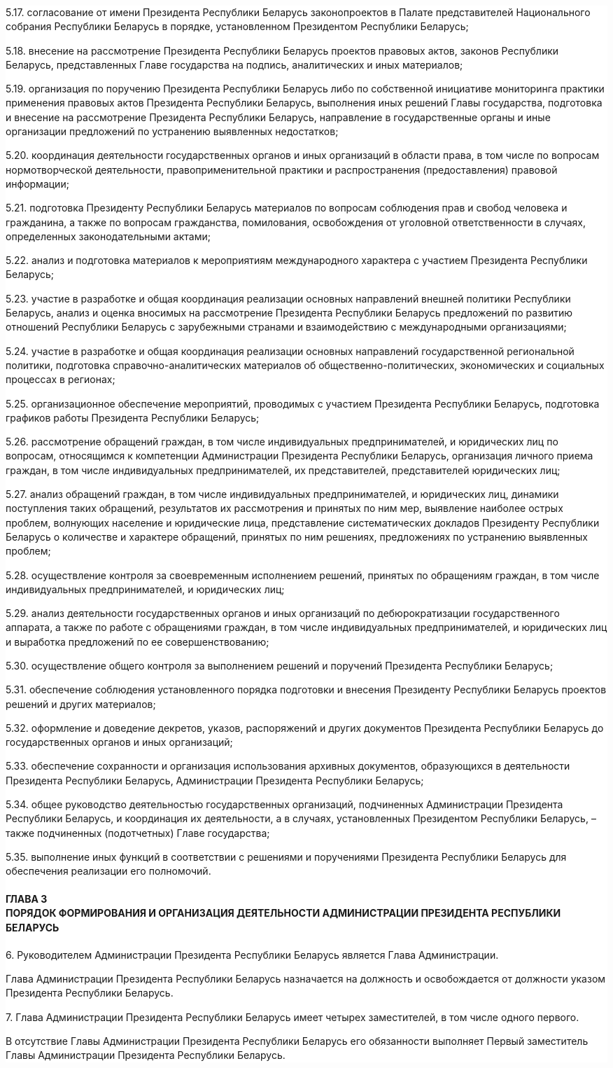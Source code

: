 <p>5.17. согласование от имени Президента Республики Беларусь законопроектов в Палате представителей Национального собрания Республики Беларусь в порядке, установленном Президентом Республики Беларусь;</p>
<p>5.18. внесение на рассмотрение Президента Республики Беларусь проектов правовых актов, законов Республики Беларусь, представленных Главе государства на подпись, аналитических и иных материалов;</p>
<p>5.19. организация по поручению Президента Республики Беларусь либо по собственной инициативе мониторинга практики применения правовых актов Президента Республики Беларусь, выполнения иных решений Главы государства, подготовка и внесение на рассмотрение Президента Республики Беларусь, направление в государственные органы и иные организации предложений по устранению выявленных недостатков;</p>
<p>5.20. координация деятельности государственных органов и иных организаций в области права, в том числе по вопросам нормотворческой деятельности, правоприменительной практики и распространения (предоставления) правовой информации;</p>
<p>5.21. подготовка Президенту Республики Беларусь материалов по вопросам соблюдения прав и свобод человека и гражданина, а также по вопросам гражданства, помилования, освобождения от уголовной ответственности в случаях, определенных законодательными актами;</p>
<p>5.22. анализ и подготовка материалов к мероприятиям международного характера с участием Президента Республики Беларусь;</p>
<p>5.23. участие в разработке и общая координация реализации основных направлений внешней политики Республики Беларусь, анализ и оценка вносимых на рассмотрение Президента Республики Беларусь предложений по развитию отношений Республики Беларусь с зарубежными странами и взаимодействию с международными организациями;</p>
<p>5.24. участие в разработке и общая координация реализации основных направлений государственной региональной политики, подготовка справочно-аналитических материалов об общественно-политических, экономических и социальных процессах в регионах;</p>
<p>5.25. организационное обеспечение мероприятий, проводимых с участием Президента Республики Беларусь, подготовка графиков работы Президента Республики Беларусь;</p>
<p>5.26. рассмотрение обращений граждан, в том числе индивидуальных предпринимателей, и юридических лиц по вопросам, относящимся к компетенции Администрации Президента Республики Беларусь, организация личного приема граждан, в том числе индивидуальных предпринимателей, их представителей, представителей юридических лиц;</p>
<p>5.27. анализ обращений граждан, в том числе индивидуальных предпринимателей, и юридических лиц, динамики поступления таких обращений, результатов их рассмотрения и принятых по ним мер, выявление наиболее острых проблем, волнующих население и юридические лица, представление систематических докладов Президенту Республики Беларусь о количестве и характере обращений, принятых по ним решениях, предложениях по устранению выявленных проблем;</p>
<p>5.28. осуществление контроля за своевременным исполнением решений, принятых по обращениям граждан, в том числе индивидуальных предпринимателей, и юридических лиц;</p>
<p>5.29. анализ деятельности государственных органов и иных организаций по дебюрократизации государственного аппарата, а также по работе с обращениями граждан, в том числе индивидуальных предпринимателей, и юридических лиц и выработка предложений по ее совершенствованию;</p>
<p>5.30. осуществление общего контроля за выполнением решений и поручений Президента Республики Беларусь;</p>
<p>5.31. обеспечение соблюдения установленного порядка подготовки и внесения Президенту Республики Беларусь проектов решений и других материалов;</p>
<p>5.32. оформление и доведение декретов, указов, распоряжений и других документов Президента Республики Беларусь до государственных органов и иных организаций;</p>
<p>5.33. обеспечение сохранности и организация использования архивных документов, образующихся в деятельности Президента Республики Беларусь, Администрации Президента Республики Беларусь;</p>
<p>5.34. общее руководство деятельностью государственных организаций, подчиненных Администрации Президента Республики Беларусь, и координация их деятельности, а в случаях, установленных Президентом Республики Беларусь, – также подчиненных (подотчетных) Главе государства;</p>
<p>5.35. выполнение иных функций в соответствии с решениями и поручениями Президента Республики Беларусь для обеспечения реализации его полномочий.</p>
<h4>ГЛАВА 3<br>ПОРЯДОК ФОРМИРОВАНИЯ И ОРГАНИЗАЦИЯ ДЕЯТЕЛЬНОСТИ АДМИНИСТРАЦИИ ПРЕЗИДЕНТА РЕСПУБЛИКИ БЕЛАРУСЬ</h4>
<p>6. Руководителем Администрации Президента Республики Беларусь является Глава Администрации.</p>
<p>Глава Администрации Президента Республики Беларусь назначается на должность и освобождается от должности указом Президента Республики Беларусь.</p>
<p>7. Глава Администрации Президента Республики Беларусь имеет четырех заместителей, в том числе одного первого.</p>
<p>В отсутствие Главы Администрации Президента Республики Беларусь его обязанности выполняет Первый заместитель Главы Администрации Президента Республики Беларусь.</p>